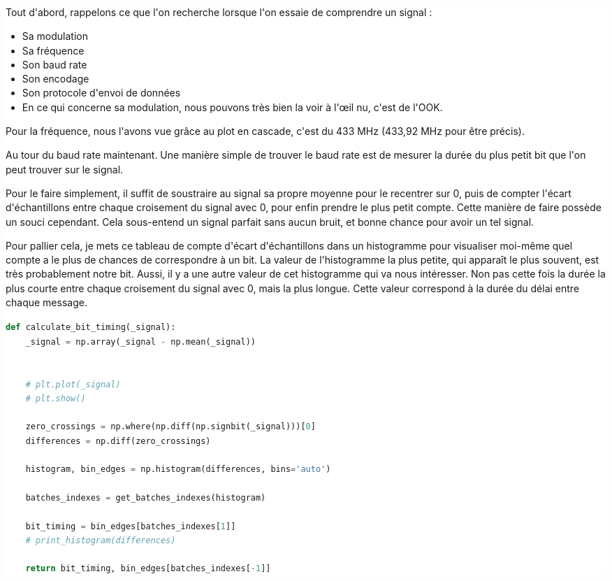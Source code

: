 Tout d'abord, rappelons ce que l'on recherche lorsque l'on essaie de comprendre un signal :

- Sa modulation
- Sa fréquence
- Son baud rate
- Son encodage
- Son protocole d'envoi de données
- En ce qui concerne sa modulation, nous pouvons très bien la voir à l'œil nu, c'est de l'OOK.

Pour la fréquence, nous l'avons vue grâce au plot en cascade, c'est du 433 MHz (433,92 MHz pour être précis).

Au tour du baud rate maintenant.
Une manière simple de trouver le baud rate est de mesurer la durée du plus petit bit que l'on peut trouver sur le signal.

Pour le faire simplement, il suffit de soustraire au signal sa propre moyenne pour le recentrer sur 0, puis de compter l'écart d'échantillons entre chaque croisement du signal avec 0, pour enfin prendre le plus petit compte.
Cette manière de faire possède un souci cependant. Cela sous-entend un signal parfait sans aucun bruit, et bonne chance pour avoir un tel signal.

Pour pallier cela, je mets ce tableau de compte d'écart d'échantillons dans un histogramme pour visualiser moi-même quel compte a le plus de chances de correspondre à un bit.
La valeur de l'histogramme la plus petite, qui apparaît le plus souvent, est très probablement notre bit.
Aussi, il y a une autre valeur de cet histogramme qui va nous intéresser. Non pas cette fois la durée la plus courte entre chaque croisement du signal avec 0, mais la plus longue.
Cette valeur correspond à la durée du délai entre chaque message.

```python
def calculate_bit_timing(_signal):
    _signal = np.array(_signal - np.mean(_signal))


    # plt.plot(_signal)
    # plt.show()

    zero_crossings = np.where(np.diff(np.signbit(_signal)))[0]
    differences = np.diff(zero_crossings)

    histogram, bin_edges = np.histogram(differences, bins='auto')

    batches_indexes = get_batches_indexes(histogram)

    bit_timing = bin_edges[batches_indexes[1]]
    # print_histogram(differences)

    return bit_timing, bin_edges[batches_indexes[-1]]
```

